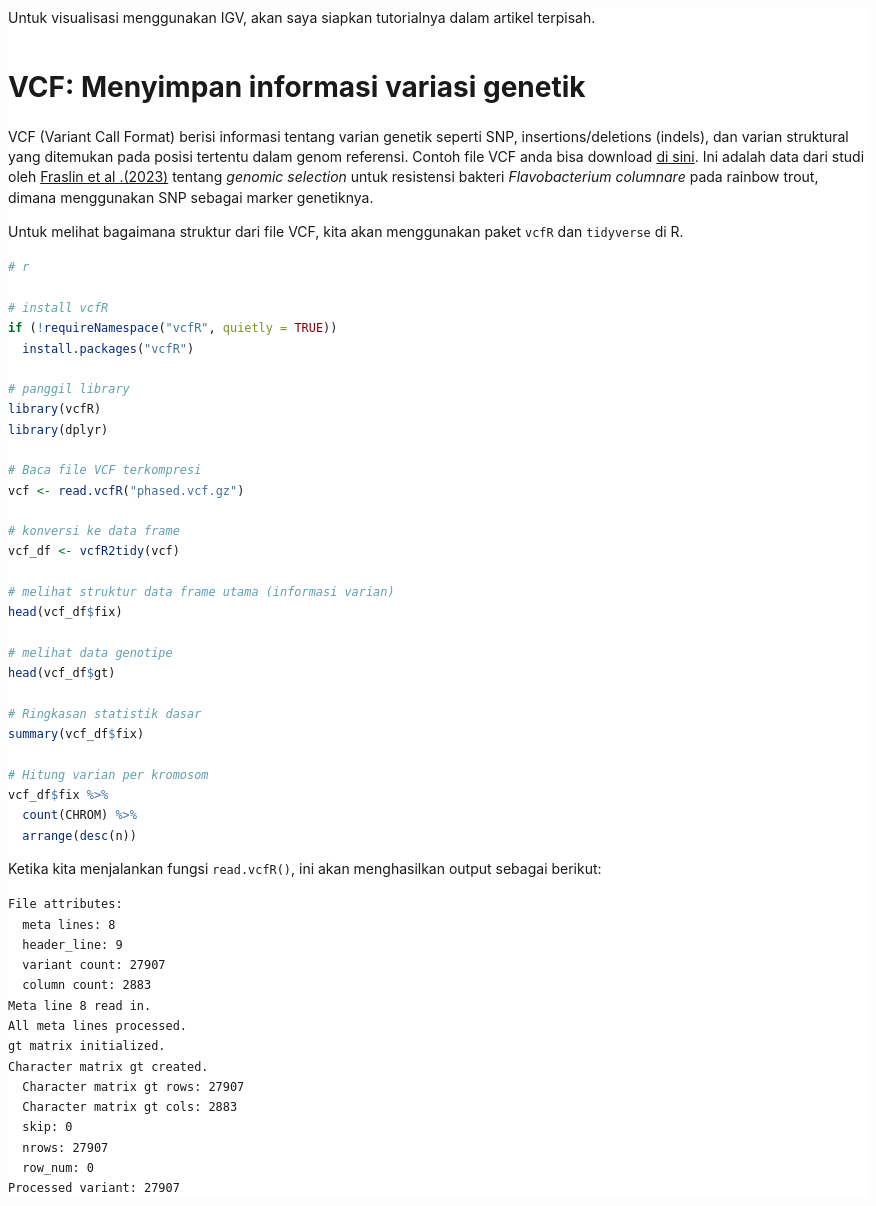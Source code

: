 Untuk visualisasi menggunakan IGV, akan saya siapkan tutorialnya dalam artikel terpisah.

# VCF: Menyimpan informasi variasi genetik

VCF (Variant Call Format) berisi informasi tentang varian genetik seperti SNP, insertions/deletions (indels), dan varian struktural yang ditemukan pada posisi tertentu dalam genom referensi. Contoh file VCF anda bisa download [di sini](https://myjcuedu-my.sharepoint.com/:u:/g/personal/agus_wibowo_my_jcu_edu_au/EVSErYDha09DixrSwz9DOMABNrS2yb4zaiJSJOFuXSh6Fw?e=tKWXAc). Ini adalah data dari studi oleh [Fraslin et al .(2023)](https://gsejournal.biomedcentral.com/articles/10.1186/s12711-023-00832-z#Abs1) tentang *genomic selection* untuk resistensi bakteri *Flavobacterium columnare* pada rainbow trout, dimana menggunakan SNP sebagai marker genetiknya.

Untuk melihat bagaimana struktur dari file VCF, kita akan menggunakan paket `vcfR` dan `tidyverse` di R.

```r
# r

# install vcfR
if (!requireNamespace("vcfR", quietly = TRUE))
  install.packages("vcfR")

# panggil library
library(vcfR)
library(dplyr)

# Baca file VCF terkompresi
vcf <- read.vcfR("phased.vcf.gz")

# konversi ke data frame
vcf_df <- vcfR2tidy(vcf)

# melihat struktur data frame utama (informasi varian)
head(vcf_df$fix)

# melihat data genotipe
head(vcf_df$gt)

# Ringkasan statistik dasar
summary(vcf_df$fix)

# Hitung varian per kromosom
vcf_df$fix %>% 
  count(CHROM) %>% 
  arrange(desc(n))
```

Ketika kita menjalankan fungsi `read.vcfR()`, ini akan menghasilkan output sebagai berikut:

```shell
File attributes:
  meta lines: 8
  header_line: 9
  variant count: 27907
  column count: 2883
Meta line 8 read in.
All meta lines processed.
gt matrix initialized.
Character matrix gt created.
  Character matrix gt rows: 27907
  Character matrix gt cols: 2883
  skip: 0
  nrows: 27907
  row_num: 0
Processed variant: 27907
```